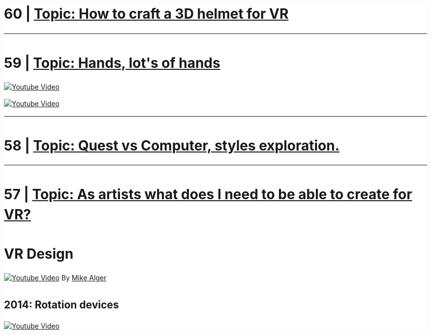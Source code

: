 # 60 | [Topic: How to craft a 3D helmet for VR](https://api.github.com/repos/EloiStree/HelloVirtualReality/issues/60)  

  

   

  

-----------------------------------------  

  

# 59 | [Topic: Hands, lot's of hands](https://api.github.com/repos/EloiStree/HelloVirtualReality/issues/59)  

  

 [![Youtube Video](http://img.youtube.com/vi/LIgWpyN51zQ/maxresdefault.jpg)](https://youtu.be/LIgWpyN51zQ)

[![Youtube Video](http://img.youtube.com/vi/HfgCS_tTcPs/maxresdefault.jpg)](https://youtu.be/HfgCS_tTcPs)  

  

-----------------------------------------  

  

# 58 | [Topic: Quest vs Computer, styles exploration.](https://api.github.com/repos/EloiStree/HelloVirtualReality/issues/58)  

  

   

  

-----------------------------------------  

  

# 57 | [Topic: As artists what does I need to be able to create for VR?](https://api.github.com/repos/EloiStree/HelloVirtualReality/issues/57)  

  

 # VR Design
[![Youtube Video](http://img.youtube.com/vi/id86HeV-Vb8/maxresdefault.jpg)](https://youtu.be/id86HeV-Vb8)
By [Mike Alger](https://www.youtube.com/channel/UCdnvAn8YIcUs0XfUNiHKz0A)

## 2014: Rotation devices
[![Youtube Video](http://img.youtube.com/vi/XjnHr_6WSqo/maxresdefault.jpg)](https://youtu.be/XjnHr_6WSqo)  
